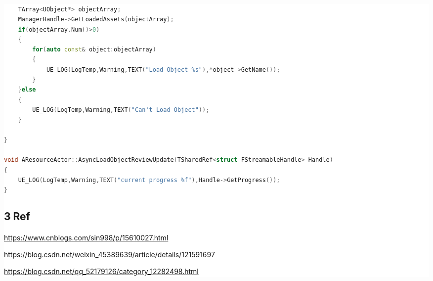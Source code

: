 ```cpp
	TArray<UObject*> objectArray;
	ManagerHandle->GetLoadedAssets(objectArray);
	if(objectArray.Num()>0)
	{
		for(auto const& object:objectArray)
		{
			UE_LOG(LogTemp,Warning,TEXT("Load Object %s"),*object->GetName());
		}
	}else
	{
		UE_LOG(LogTemp,Warning,TEXT("Can't Load Object"));
	}
	
}

void AResourceActor::AsyncLoadObjectReviewUpdate(TSharedRef<struct FStreamableHandle> Handle)
{
	UE_LOG(LogTemp,Warning,TEXT("current progress %f"),Handle->GetProgress());
}

```

## 3 Ref

https://www.cnblogs.com/sin998/p/15610027.html

https://blog.csdn.net/weixin_45389639/article/details/121591697

https://blog.csdn.net/qq_52179126/category_12282498.html